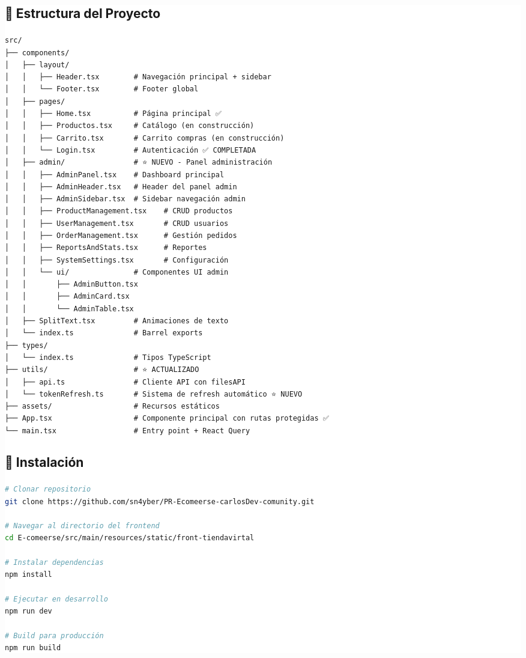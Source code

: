 ## 📁 Estructura del Proyecto

```
src/
├── components/
│   ├── layout/
│   │   ├── Header.tsx        # Navegación principal + sidebar
│   │   └── Footer.tsx        # Footer global
│   ├── pages/
│   │   ├── Home.tsx          # Página principal ✅
│   │   ├── Productos.tsx     # Catálogo (en construcción)
│   │   ├── Carrito.tsx       # Carrito compras (en construcción)
│   │   └── Login.tsx         # Autenticación ✅ COMPLETADA
│   ├── admin/                # ⭐ NUEVO - Panel administración
│   │   ├── AdminPanel.tsx    # Dashboard principal
│   │   ├── AdminHeader.tsx   # Header del panel admin
│   │   ├── AdminSidebar.tsx  # Sidebar navegación admin
│   │   ├── ProductManagement.tsx    # CRUD productos
│   │   ├── UserManagement.tsx       # CRUD usuarios
│   │   ├── OrderManagement.tsx      # Gestión pedidos
│   │   ├── ReportsAndStats.tsx      # Reportes
│   │   ├── SystemSettings.tsx       # Configuración
│   │   └── ui/               # Componentes UI admin
│   │       ├── AdminButton.tsx
│   │       ├── AdminCard.tsx
│   │       └── AdminTable.tsx
│   ├── SplitText.tsx         # Animaciones de texto
│   └── index.ts              # Barrel exports
├── types/
│   └── index.ts              # Tipos TypeScript
├── utils/                    # ⭐ ACTUALIZADO
│   ├── api.ts                # Cliente API con filesAPI
│   └── tokenRefresh.ts       # Sistema de refresh automático ⭐ NUEVO
├── assets/                   # Recursos estáticos
├── App.tsx                   # Componente principal con rutas protegidas ✅
└── main.tsx                  # Entry point + React Query
```

## 🚀 Instalación

```bash
# Clonar repositorio
git clone https://github.com/sn4yber/PR-Ecomeerse-carlosDev-comunity.git

# Navegar al directorio del frontend
cd E-comeerse/src/main/resources/static/front-tiendavirtal

# Instalar dependencias
npm install

# Ejecutar en desarrollo
npm run dev

# Build para producción
npm run build
```
